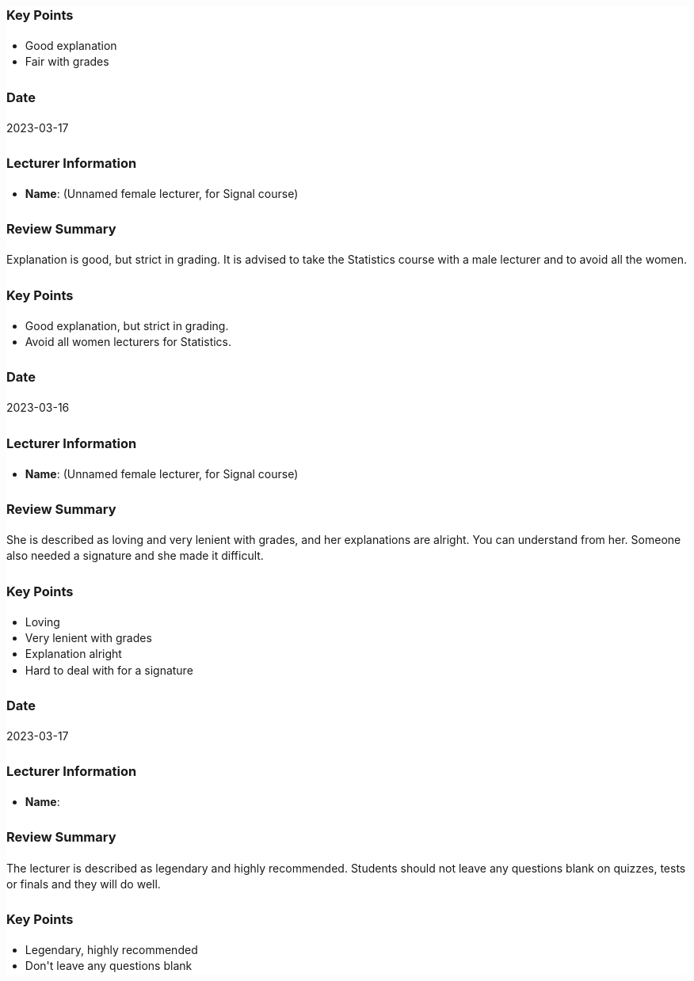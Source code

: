 ### Key Points
- Good explanation
- Fair with grades

### Date
2023-03-17

### Lecturer Information
- **Name**: (Unnamed female lecturer, for Signal course)

### Review Summary
Explanation is good, but strict in grading. It is advised to take the Statistics course with a male lecturer and to avoid all the women.

### Key Points
- Good explanation, but strict in grading.
- Avoid all women lecturers for Statistics.

### Date
2023-03-16

### Lecturer Information
- **Name**: (Unnamed female lecturer, for Signal course)

### Review Summary
She is described as loving and very lenient with grades, and her explanations are alright. You can understand from her.
Someone also needed a signature and she made it difficult.

### Key Points
- Loving
- Very lenient with grades
- Explanation alright
- Hard to deal with for a signature

### Date
2023-03-17

### Lecturer Information
- **Name**:

### Review Summary
The lecturer is described as legendary and highly recommended. Students should not leave any questions blank on quizzes, tests or finals and they will do well.

### Key Points
- Legendary, highly recommended
- Don't leave any questions blank
